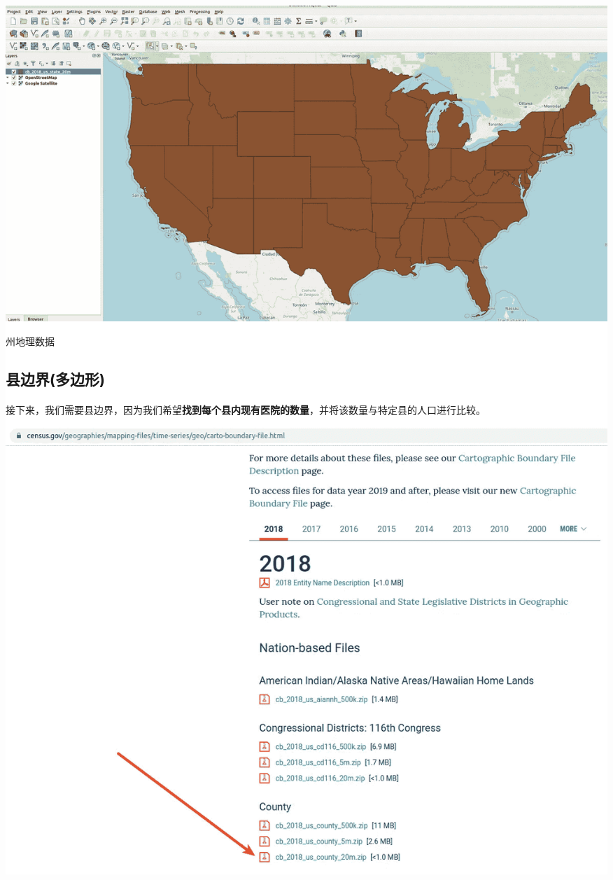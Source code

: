 ![](img/e9e188d984e1a7f85ecdebb2e67c9456.png)

州地理数据

## 县边界(多边形)

接下来，我们需要县边界，因为我们希望**找到每个县内现有医院的数量**，并将该数量与特定县的人口进行比较。

![](img/82aabdbd9248b9ca2796c8cf6a0b8010.png)
